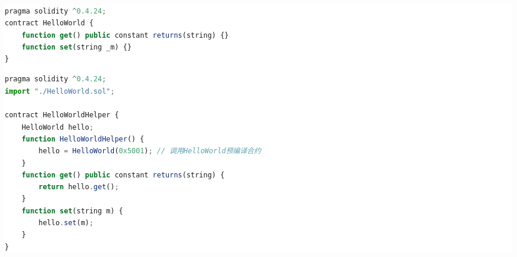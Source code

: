 ```js
pragma solidity ^0.4.24;
contract HelloWorld {
    function get() public constant returns(string) {}
    function set(string _m) {}
}
```

```js
pragma solidity ^0.4.24;
import "./HelloWorld.sol";

contract HelloWorldHelper {
    HelloWorld hello;
    function HelloWorldHelper() {
        hello = HelloWorld(0x5001); // 调用HelloWorld预编译合约
    }
    function get() public constant returns(string) {
        return hello.get();
    }
    function set(string m) {
        hello.set(m);
    }
}
```
